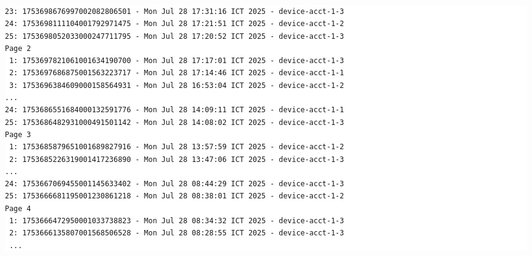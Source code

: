 ```
23: 1753698676997002082806501 - Mon Jul 28 17:31:16 ICT 2025 - device-acct-1-3
24: 1753698111104001792971475 - Mon Jul 28 17:21:51 ICT 2025 - device-acct-1-2
25: 1753698052033000247711795 - Mon Jul 28 17:20:52 ICT 2025 - device-acct-1-3
Page 2
 1: 1753697821061001634190700 - Mon Jul 28 17:17:01 ICT 2025 - device-acct-1-3
 2: 1753697686875001563223717 - Mon Jul 28 17:14:46 ICT 2025 - device-acct-1-1
 3: 1753696384609000158564931 - Mon Jul 28 16:53:04 ICT 2025 - device-acct-1-2
...
24: 1753686551684000132591776 - Mon Jul 28 14:09:11 ICT 2025 - device-acct-1-1
25: 1753686482931000491501142 - Mon Jul 28 14:08:02 ICT 2025 - device-acct-1-3
Page 3
 1: 1753685879651001689827916 - Mon Jul 28 13:57:59 ICT 2025 - device-acct-1-2
 2: 1753685226319001417236890 - Mon Jul 28 13:47:06 ICT 2025 - device-acct-1-3
...
24: 1753667069455001145633402 - Mon Jul 28 08:44:29 ICT 2025 - device-acct-1-3
25: 1753666681195001230861218 - Mon Jul 28 08:38:01 ICT 2025 - device-acct-1-2
Page 4
 1: 1753666472950001033738823 - Mon Jul 28 08:34:32 ICT 2025 - device-acct-1-3
 2: 1753666135807001568506528 - Mon Jul 28 08:28:55 ICT 2025 - device-acct-1-3
 ...
```